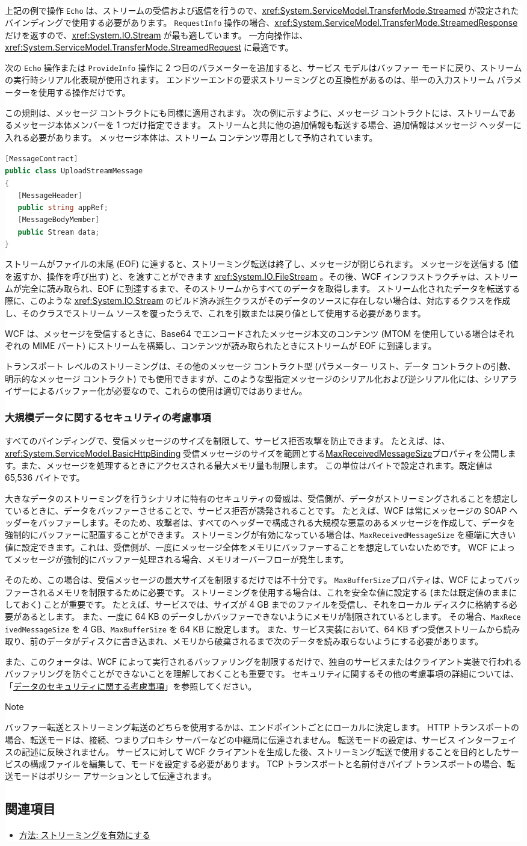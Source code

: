  上記の例で操作 `Echo` は、ストリームの受信および返信を行うので、<xref:System.ServiceModel.TransferMode.Streamed> が設定されたバインディングで使用する必要があります。 `RequestInfo` 操作の場合、<xref:System.ServiceModel.TransferMode.StreamedResponse> だけを返すので、<xref:System.IO.Stream> が最も適しています。 一方向操作は、<xref:System.ServiceModel.TransferMode.StreamedRequest> に最適です。  
  
 次の `Echo` 操作または `ProvideInfo` 操作に 2 つ目のパラメーターを追加すると、サービス モデルはバッファー モードに戻り、ストリームの実行時シリアル化表現が使用されます。 エンドツーエンドの要求ストリーミングとの互換性があるのは、単一の入力ストリーム パラメーターを使用する操作だけです。  
  
 この規則は、メッセージ コントラクトにも同様に適用されます。 次の例に示すように、メッセージ コントラクトには、ストリームであるメッセージ本体メンバーを 1 つだけ指定できます。 ストリームと共に他の追加情報も転送する場合、追加情報はメッセージ ヘッダーに入れる必要があります。 メッセージ本体は、ストリーム コンテンツ専用として予約されています。  
  
```csharp
[MessageContract]  
public class UploadStreamMessage  
{  
   [MessageHeader]  
   public string appRef;  
   [MessageBodyMember]  
   public Stream data;  
}
```  
  
 ストリームがファイルの末尾 (EOF) に達すると、ストリーミング転送は終了し、メッセージが閉じられます。 メッセージを送信する (値を返すか、操作を呼び出す) と、を渡すことができます <xref:System.IO.FileStream> 。その後、WCF インフラストラクチャは、ストリームが完全に読み取られ、EOF に到達するまで、そのストリームからすべてのデータを取得します。 ストリーム化されたデータを転送する際に、このような <xref:System.IO.Stream> のビルド済み派生クラスがそのデータのソースに存在しない場合は、対応するクラスを作成し、そのクラスでストリーム ソースを覆ったうえで、これを引数または戻り値として使用する必要があります。  
  
 WCF は、メッセージを受信するときに、Base64 でエンコードされたメッセージ本文のコンテンツ (MTOM を使用している場合はそれぞれの MIME パート) にストリームを構築し、コンテンツが読み取られたときにストリームが EOF に到達します。  
  
 トランスポート レベルのストリーミングは、その他のメッセージ コントラクト型 (パラメーター リスト、データ コントラクトの引数、明示的なメッセージ コントラクト) でも使用できますが、このような型指定メッセージのシリアル化および逆シリアル化には、シリアライザーによるバッファー化が必要なので、これらの使用は適切ではありません。  
  
### <a name="special-security-considerations-for-large-data"></a>大規模データに関するセキュリティの考慮事項  
 すべてのバインディングで、受信メッセージのサイズを制限して、サービス拒否攻撃を防止できます。 たとえば、は、 <xref:System.ServiceModel.BasicHttpBinding> 受信メッセージのサイズを範囲とする[MaxReceivedMessageSize](xref:System.ServiceModel.HttpBindingBase.MaxReceivedMessageSize%2A)プロパティを公開します。また、メッセージを処理するときにアクセスされる最大メモリ量も制限します。 この単位はバイトで設定されます。既定値は 65,536 バイトです。  
  
 大きなデータのストリーミングを行うシナリオに特有のセキュリティの脅威は、受信側が、データがストリーミングされることを想定しているときに、データをバッファーさせることで、サービス拒否が誘発されることです。 たとえば、WCF は常にメッセージの SOAP ヘッダーをバッファーします。そのため、攻撃者は、すべてのヘッダーで構成される大規模な悪意のあるメッセージを作成して、データを強制的にバッファーに配置することができます。 ストリーミングが有効になっている場合は、`MaxReceivedMessageSize` を極端に大きい値に設定できます。これは、受信側が、一度にメッセージ全体をメモリにバッファーすることを想定していないためです。 WCF によってメッセージが強制的にバッファー処理される場合、メモリオーバーフローが発生します。  
  
 そのため、この場合は、受信メッセージの最大サイズを制限するだけでは不十分です。 `MaxBufferSize`プロパティは、WCF によってバッファーされるメモリを制限するために必要です。 ストリーミングを使用する場合は、これを安全な値に設定する (または既定値のままにしておく) ことが重要です。 たとえば、サービスでは、サイズが 4 GB までのファイルを受信し、それをローカル ディスクに格納する必要があるとします。 また、一度に 64 KB のデータしかバッファーできないようにメモリが制限されているとします。 その場合、`MaxReceivedMessageSize` を 4 GB、`MaxBufferSize` を 64 KB に設定します。 また、サービス実装において、64 KB ずつ受信ストリームから読み取り、前のデータがディスクに書き込まれ、メモリから破棄されるまで次のデータを読み取らないようにする必要があります。  
  
 また、このクォータは、WCF によって実行されるバッファリングを制限するだけで、独自のサービスまたはクライアント実装で行われるバッファリングを防ぐことができないことを理解しておくことも重要です。 セキュリティに関するその他の考慮事項の詳細については、「[データのセキュリティに関する考慮事項](security-considerations-for-data.md)」を参照してください。  
  
> [!NOTE]
> バッファー転送とストリーミング転送のどちらを使用するかは、エンドポイントごとにローカルに決定します。 HTTP トランスポートの場合、転送モードは、接続、つまりプロキシ サーバーなどの中継局に伝達されません。 転送モードの設定は、サービス インターフェイスの記述に反映されません。 サービスに対して WCF クライアントを生成した後、ストリーミング転送で使用することを目的としたサービスの構成ファイルを編集して、モードを設定する必要があります。 TCP トランスポートと名前付きパイプ トランスポートの場合、転送モードはポリシー アサーションとして伝達されます。  
  
## <a name="see-also"></a>関連項目

- [方法: ストリーミングを有効にする](how-to-enable-streaming.md)

